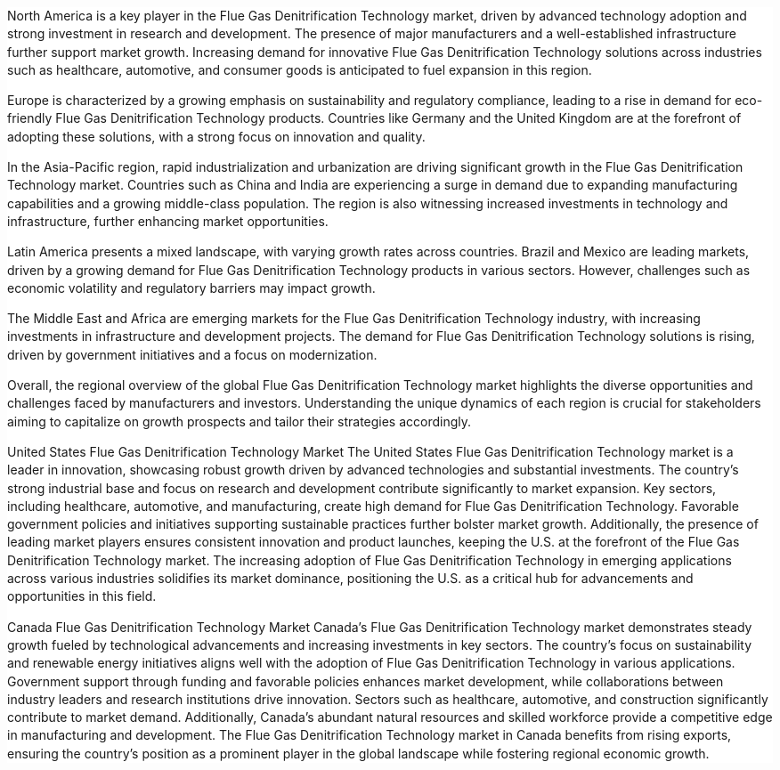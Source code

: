 North America is a key player in the Flue Gas Denitrification Technology market, driven by advanced technology adoption and strong investment in research and development. The presence of major manufacturers and a well-established infrastructure further support market growth. Increasing demand for innovative Flue Gas Denitrification Technology solutions across industries such as healthcare, automotive, and consumer goods is anticipated to fuel expansion in this region.

Europe is characterized by a growing emphasis on sustainability and regulatory compliance, leading to a rise in demand for eco-friendly Flue Gas Denitrification Technology products. Countries like Germany and the United Kingdom are at the forefront of adopting these solutions, with a strong focus on innovation and quality.

In the Asia-Pacific region, rapid industrialization and urbanization are driving significant growth in the Flue Gas Denitrification Technology market. Countries such as China and India are experiencing a surge in demand due to expanding manufacturing capabilities and a growing middle-class population. The region is also witnessing increased investments in technology and infrastructure, further enhancing market opportunities.

Latin America presents a mixed landscape, with varying growth rates across countries. Brazil and Mexico are leading markets, driven by a growing demand for Flue Gas Denitrification Technology products in various sectors. However, challenges such as economic volatility and regulatory barriers may impact growth.

The Middle East and Africa are emerging markets for the Flue Gas Denitrification Technology industry, with increasing investments in infrastructure and development projects. The demand for Flue Gas Denitrification Technology solutions is rising, driven by government initiatives and a focus on modernization.

Overall, the regional overview of the global Flue Gas Denitrification Technology market highlights the diverse opportunities and challenges faced by manufacturers and investors. Understanding the unique dynamics of each region is crucial for stakeholders aiming to capitalize on growth prospects and tailor their strategies accordingly.

United States Flue Gas Denitrification Technology Market
The United States Flue Gas Denitrification Technology market is a leader in innovation, showcasing robust growth driven by advanced technologies and substantial investments. The country’s strong industrial base and focus on research and development contribute significantly to market expansion. Key sectors, including healthcare, automotive, and manufacturing, create high demand for Flue Gas Denitrification Technology. Favorable government policies and initiatives supporting sustainable practices further bolster market growth. Additionally, the presence of leading market players ensures consistent innovation and product launches, keeping the U.S. at the forefront of the Flue Gas Denitrification Technology market. The increasing adoption of Flue Gas Denitrification Technology in emerging applications across various industries solidifies its market dominance, positioning the U.S. as a critical hub for advancements and opportunities in this field.

Canada Flue Gas Denitrification Technology Market
Canada’s Flue Gas Denitrification Technology market demonstrates steady growth fueled by technological advancements and increasing investments in key sectors. The country’s focus on sustainability and renewable energy initiatives aligns well with the adoption of Flue Gas Denitrification Technology in various applications. Government support through funding and favorable policies enhances market development, while collaborations between industry leaders and research institutions drive innovation. Sectors such as healthcare, automotive, and construction significantly contribute to market demand. Additionally, Canada’s abundant natural resources and skilled workforce provide a competitive edge in manufacturing and development. The Flue Gas Denitrification Technology market in Canada benefits from rising exports, ensuring the country’s position as a prominent player in the global landscape while fostering regional economic growth.
